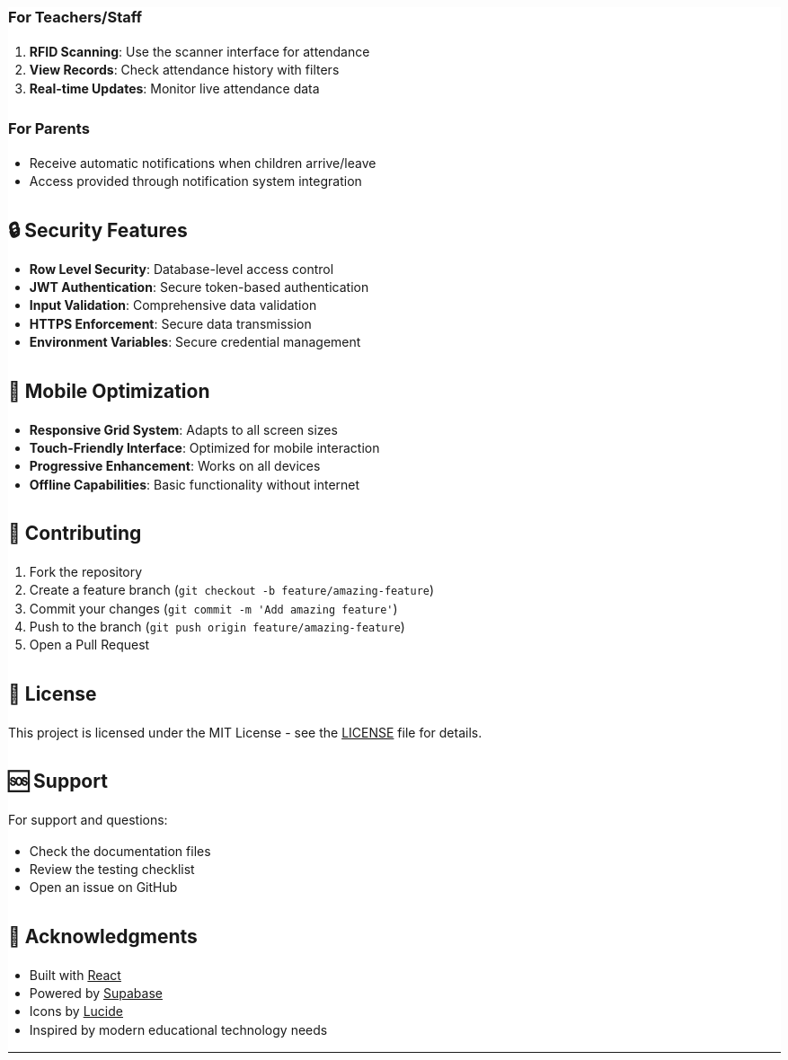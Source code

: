 ### For Teachers/Staff
1. **RFID Scanning**: Use the scanner interface for attendance
2. **View Records**: Check attendance history with filters
3. **Real-time Updates**: Monitor live attendance data

### For Parents
- Receive automatic notifications when children arrive/leave
- Access provided through notification system integration

## 🔒 Security Features

- **Row Level Security**: Database-level access control
- **JWT Authentication**: Secure token-based authentication
- **Input Validation**: Comprehensive data validation
- **HTTPS Enforcement**: Secure data transmission
- **Environment Variables**: Secure credential management

## 📱 Mobile Optimization

- **Responsive Grid System**: Adapts to all screen sizes
- **Touch-Friendly Interface**: Optimized for mobile interaction
- **Progressive Enhancement**: Works on all devices
- **Offline Capabilities**: Basic functionality without internet

## 🤝 Contributing

1. Fork the repository
2. Create a feature branch (`git checkout -b feature/amazing-feature`)
3. Commit your changes (`git commit -m 'Add amazing feature'`)
4. Push to the branch (`git push origin feature/amazing-feature`)
5. Open a Pull Request

## 📄 License

This project is licensed under the MIT License - see the [LICENSE](LICENSE) file for details.

## 🆘 Support

For support and questions:
- Check the documentation files
- Review the testing checklist
- Open an issue on GitHub

## 🙏 Acknowledgments

- Built with [React](https://reactjs.org/)
- Powered by [Supabase](https://supabase.com/)
- Icons by [Lucide](https://lucide.dev/)
- Inspired by modern educational technology needs

---
